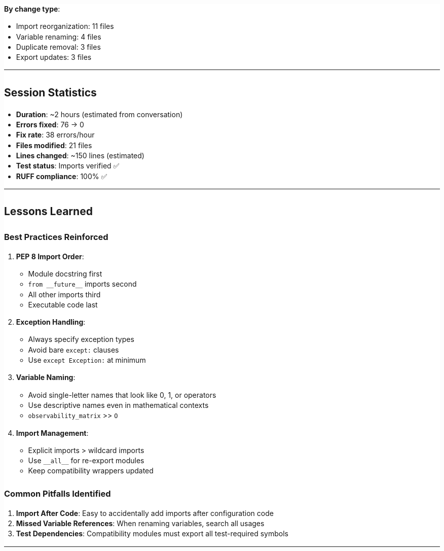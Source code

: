 **By change type**:
- Import reorganization: 11 files
- Variable renaming: 4 files
- Duplicate removal: 3 files
- Export updates: 3 files

---

## Session Statistics

- **Duration**: ~2 hours (estimated from conversation)
- **Errors fixed**: 76 → 0
- **Fix rate**: 38 errors/hour
- **Files modified**: 21 files
- **Lines changed**: ~150 lines (estimated)
- **Test status**: Imports verified ✅
- **RUFF compliance**: 100% ✅

---

## Lessons Learned

### Best Practices Reinforced

1. **PEP 8 Import Order**:
   - Module docstring first
   - `from __future__` imports second
   - All other imports third
   - Executable code last

2. **Exception Handling**:
   - Always specify exception types
   - Avoid bare `except:` clauses
   - Use `except Exception:` at minimum

3. **Variable Naming**:
   - Avoid single-letter names that look like 0, 1, or operators
   - Use descriptive names even in mathematical contexts
   - `observability_matrix` >> `O`

4. **Import Management**:
   - Explicit imports > wildcard imports
   - Use `__all__` for re-export modules
   - Keep compatibility wrappers updated

### Common Pitfalls Identified

1. **Import After Code**: Easy to accidentally add imports after configuration code
2. **Missed Variable References**: When renaming variables, search all usages
3. **Test Dependencies**: Compatibility modules must export all test-required symbols

---
